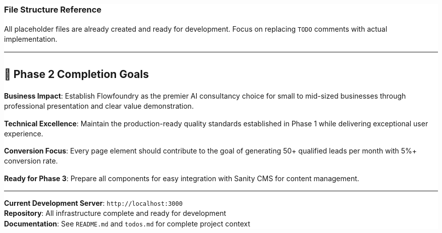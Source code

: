 ### **File Structure Reference**
All placeholder files are already created and ready for development. Focus on replacing `TODO` comments with actual implementation.

---

## 🎯 **Phase 2 Completion Goals**

**Business Impact**: Establish Flowfoundry as the premier AI consultancy choice for small to mid-sized businesses through professional presentation and clear value demonstration.

**Technical Excellence**: Maintain the production-ready quality standards established in Phase 1 while delivering exceptional user experience.

**Conversion Focus**: Every page element should contribute to the goal of generating 50+ qualified leads per month with 5%+ conversion rate.

**Ready for Phase 3**: Prepare all components for easy integration with Sanity CMS for content management.

---

**Current Development Server**: `http://localhost:3000`  
**Repository**: All infrastructure complete and ready for development  
**Documentation**: See `README.md` and `todos.md` for complete project context